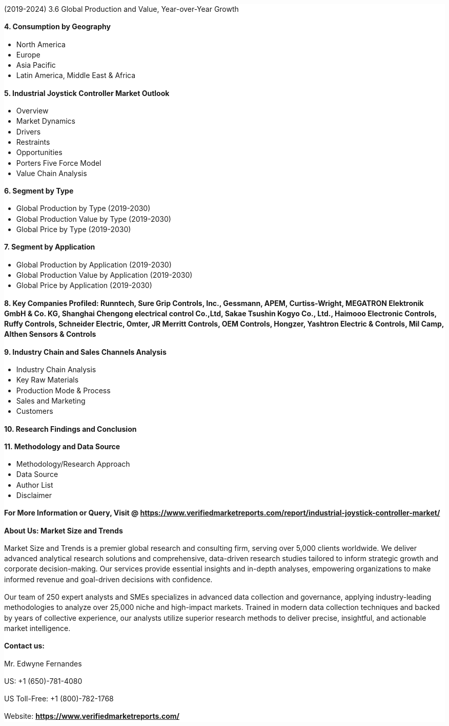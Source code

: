 (2019-2024) 3.6 Global Production and Value, Year-over-Year Growth</li></ul><p><strong>4. Consumption by Geography</strong></p><ul> <li>North America</li> <li>Europe</li> <li>Asia Pacific</li> <li>Latin America, Middle East &amp; Africa</li></ul><p><strong>5. Industrial Joystick Controller Market Outlook</strong></p><ul><li>Overview</li><li>Market Dynamics</li><li>Drivers</li><li>Restraints</li><li>Opportunities</li><li>Porters Five Force Model</li><li>Value Chain Analysis&nbsp;</li></ul><p><strong>6. Segment by Type</strong></p><ul><li>Global Production by Type (2019-2030)</li><li>Global Production Value by Type (2019-2030)</li><li>Global Price by Type (2019-2030)</li></ul><p><strong>7. Segment by Application</strong></p><ul><li>Global Production by Application (2019-2030)</li><li>Global Production Value by Application (2019-2030)</li><li>Global Price by Application (2019-2030)</li></ul><p><strong>8. Key Companies Profiled: Runntech, Sure Grip Controls, Inc., Gessmann, APEM, Curtiss-Wright, MEGATRON Elektronik GmbH & Co. KG, Shanghai Chengong electrical control Co.,Ltd, Sakae Tsushin Kogyo Co., Ltd., Haimooo Electronic Controls, Ruffy Controls, Schneider Electric, Omter, JR Merritt Controls, OEM Controls, Hongzer, Yashtron Electric & Controls, Mil Camp, Althen Sensors & Controls</strong></p><p><strong>9. Industry Chain and Sales Channels Analysis</strong></p><ul><li>Industry Chain Analysis</li><li>Key Raw Materials</li><li>Production Mode &amp; Process</li><li>Sales and Marketing</li><li>Customers</li></ul><p><strong>10. Research Findings and Conclusion</strong></p><p><strong>11. Methodology and Data Source</strong></p><ul><li>Methodology/Research Approach</li><li>Data Source</li><li>Author List</li><li>Disclaimer</li></ul></p><p><strong>For More Information or Query, Visit @ <a href="https://www.verifiedmarketreports.com/report/industrial-joystick-controller-market/">https://www.verifiedmarketreports.com/report/industrial-joystick-controller-market/</a></strong></p><p><strong>About Us: Market Size and Trends</strong></p><p>Market Size and Trends is a premier global research and consulting firm, serving over 5,000 clients worldwide. We deliver advanced analytical research solutions and comprehensive, data-driven research studies tailored to inform strategic growth and corporate decision-making. Our services provide essential insights and in-depth analyses, empowering organizations to make informed revenue and goal-driven decisions with confidence.</p><p>Our team of 250 expert analysts and SMEs specializes in advanced data collection and governance, applying industry-leading methodologies to analyze over 25,000 niche and high-impact markets. Trained in modern data collection techniques and backed by years of collective experience, our analysts utilize superior research methods to deliver precise, insightful, and actionable market intelligence.</p><p><strong>Contact us:</strong></p><p>Mr. Edwyne Fernandes</p><p>US: +1 (650)-781-4080</p><p>US Toll-Free: +1 (800)-782-1768</p><p>Website: <strong><a href="https://www.verifiedmarketreports.com/">https://www.verifiedmarketreports.com/</a></strong></p>
